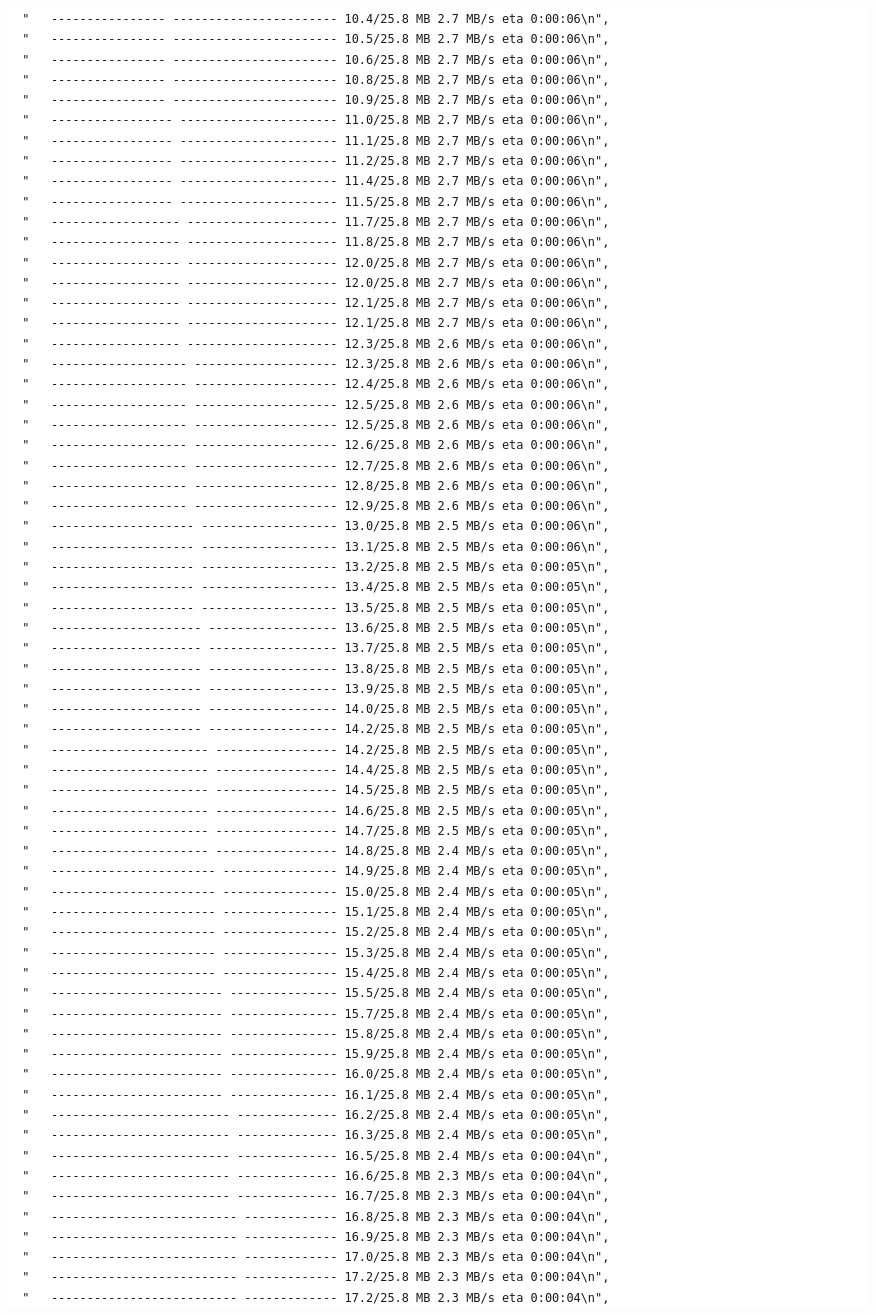       "   ---------------- ----------------------- 10.4/25.8 MB 2.7 MB/s eta 0:00:06\n",
      "   ---------------- ----------------------- 10.5/25.8 MB 2.7 MB/s eta 0:00:06\n",
      "   ---------------- ----------------------- 10.6/25.8 MB 2.7 MB/s eta 0:00:06\n",
      "   ---------------- ----------------------- 10.8/25.8 MB 2.7 MB/s eta 0:00:06\n",
      "   ---------------- ----------------------- 10.9/25.8 MB 2.7 MB/s eta 0:00:06\n",
      "   ----------------- ---------------------- 11.0/25.8 MB 2.7 MB/s eta 0:00:06\n",
      "   ----------------- ---------------------- 11.1/25.8 MB 2.7 MB/s eta 0:00:06\n",
      "   ----------------- ---------------------- 11.2/25.8 MB 2.7 MB/s eta 0:00:06\n",
      "   ----------------- ---------------------- 11.4/25.8 MB 2.7 MB/s eta 0:00:06\n",
      "   ----------------- ---------------------- 11.5/25.8 MB 2.7 MB/s eta 0:00:06\n",
      "   ------------------ --------------------- 11.7/25.8 MB 2.7 MB/s eta 0:00:06\n",
      "   ------------------ --------------------- 11.8/25.8 MB 2.7 MB/s eta 0:00:06\n",
      "   ------------------ --------------------- 12.0/25.8 MB 2.7 MB/s eta 0:00:06\n",
      "   ------------------ --------------------- 12.0/25.8 MB 2.7 MB/s eta 0:00:06\n",
      "   ------------------ --------------------- 12.1/25.8 MB 2.7 MB/s eta 0:00:06\n",
      "   ------------------ --------------------- 12.1/25.8 MB 2.7 MB/s eta 0:00:06\n",
      "   ------------------ --------------------- 12.3/25.8 MB 2.6 MB/s eta 0:00:06\n",
      "   ------------------- -------------------- 12.3/25.8 MB 2.6 MB/s eta 0:00:06\n",
      "   ------------------- -------------------- 12.4/25.8 MB 2.6 MB/s eta 0:00:06\n",
      "   ------------------- -------------------- 12.5/25.8 MB 2.6 MB/s eta 0:00:06\n",
      "   ------------------- -------------------- 12.5/25.8 MB 2.6 MB/s eta 0:00:06\n",
      "   ------------------- -------------------- 12.6/25.8 MB 2.6 MB/s eta 0:00:06\n",
      "   ------------------- -------------------- 12.7/25.8 MB 2.6 MB/s eta 0:00:06\n",
      "   ------------------- -------------------- 12.8/25.8 MB 2.6 MB/s eta 0:00:06\n",
      "   ------------------- -------------------- 12.9/25.8 MB 2.6 MB/s eta 0:00:06\n",
      "   -------------------- ------------------- 13.0/25.8 MB 2.5 MB/s eta 0:00:06\n",
      "   -------------------- ------------------- 13.1/25.8 MB 2.5 MB/s eta 0:00:06\n",
      "   -------------------- ------------------- 13.2/25.8 MB 2.5 MB/s eta 0:00:05\n",
      "   -------------------- ------------------- 13.4/25.8 MB 2.5 MB/s eta 0:00:05\n",
      "   -------------------- ------------------- 13.5/25.8 MB 2.5 MB/s eta 0:00:05\n",
      "   --------------------- ------------------ 13.6/25.8 MB 2.5 MB/s eta 0:00:05\n",
      "   --------------------- ------------------ 13.7/25.8 MB 2.5 MB/s eta 0:00:05\n",
      "   --------------------- ------------------ 13.8/25.8 MB 2.5 MB/s eta 0:00:05\n",
      "   --------------------- ------------------ 13.9/25.8 MB 2.5 MB/s eta 0:00:05\n",
      "   --------------------- ------------------ 14.0/25.8 MB 2.5 MB/s eta 0:00:05\n",
      "   --------------------- ------------------ 14.2/25.8 MB 2.5 MB/s eta 0:00:05\n",
      "   ---------------------- ----------------- 14.2/25.8 MB 2.5 MB/s eta 0:00:05\n",
      "   ---------------------- ----------------- 14.4/25.8 MB 2.5 MB/s eta 0:00:05\n",
      "   ---------------------- ----------------- 14.5/25.8 MB 2.5 MB/s eta 0:00:05\n",
      "   ---------------------- ----------------- 14.6/25.8 MB 2.5 MB/s eta 0:00:05\n",
      "   ---------------------- ----------------- 14.7/25.8 MB 2.5 MB/s eta 0:00:05\n",
      "   ---------------------- ----------------- 14.8/25.8 MB 2.4 MB/s eta 0:00:05\n",
      "   ----------------------- ---------------- 14.9/25.8 MB 2.4 MB/s eta 0:00:05\n",
      "   ----------------------- ---------------- 15.0/25.8 MB 2.4 MB/s eta 0:00:05\n",
      "   ----------------------- ---------------- 15.1/25.8 MB 2.4 MB/s eta 0:00:05\n",
      "   ----------------------- ---------------- 15.2/25.8 MB 2.4 MB/s eta 0:00:05\n",
      "   ----------------------- ---------------- 15.3/25.8 MB 2.4 MB/s eta 0:00:05\n",
      "   ----------------------- ---------------- 15.4/25.8 MB 2.4 MB/s eta 0:00:05\n",
      "   ------------------------ --------------- 15.5/25.8 MB 2.4 MB/s eta 0:00:05\n",
      "   ------------------------ --------------- 15.7/25.8 MB 2.4 MB/s eta 0:00:05\n",
      "   ------------------------ --------------- 15.8/25.8 MB 2.4 MB/s eta 0:00:05\n",
      "   ------------------------ --------------- 15.9/25.8 MB 2.4 MB/s eta 0:00:05\n",
      "   ------------------------ --------------- 16.0/25.8 MB 2.4 MB/s eta 0:00:05\n",
      "   ------------------------ --------------- 16.1/25.8 MB 2.4 MB/s eta 0:00:05\n",
      "   ------------------------- -------------- 16.2/25.8 MB 2.4 MB/s eta 0:00:05\n",
      "   ------------------------- -------------- 16.3/25.8 MB 2.4 MB/s eta 0:00:05\n",
      "   ------------------------- -------------- 16.5/25.8 MB 2.4 MB/s eta 0:00:04\n",
      "   ------------------------- -------------- 16.6/25.8 MB 2.3 MB/s eta 0:00:04\n",
      "   ------------------------- -------------- 16.7/25.8 MB 2.3 MB/s eta 0:00:04\n",
      "   -------------------------- ------------- 16.8/25.8 MB 2.3 MB/s eta 0:00:04\n",
      "   -------------------------- ------------- 16.9/25.8 MB 2.3 MB/s eta 0:00:04\n",
      "   -------------------------- ------------- 17.0/25.8 MB 2.3 MB/s eta 0:00:04\n",
      "   -------------------------- ------------- 17.2/25.8 MB 2.3 MB/s eta 0:00:04\n",
      "   -------------------------- ------------- 17.2/25.8 MB 2.3 MB/s eta 0:00:04\n",